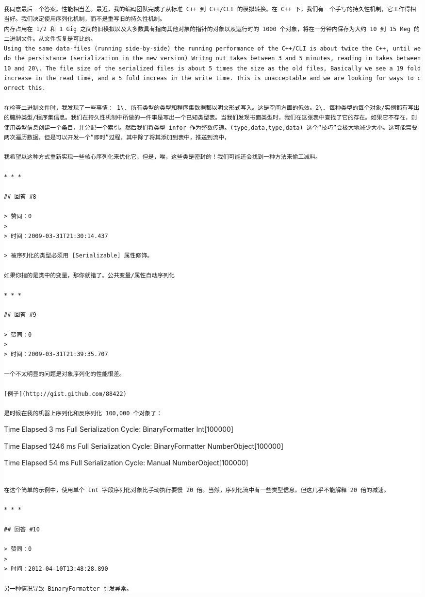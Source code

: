 ```
我同意最后一个答案。性能相当差。最近，我的编码团队完成了从标准 C++ 到 C++/CLI 的模拟转换。在 C++ 下，我们有一个手写的持久性机制，它工作得相当好。我们决定使用序列化机制，而不是重写旧的持久性机制。
内存占用在 1/2 和 1 Gig 之间的旧模拟以及大多数具有指向其他对象的指针的对象以及运行时的 1000 个对象，将在一分钟内保存为大约 10 到 15 Meg 的二进制文件。从文件恢复是可比的。
Using the same data-files (running side-by-side) the running performance of the C++/CLI is about twice the C++, until we do the persistance (serialization in the new version) Writng out takes between 3 and 5 minutes, reading in takes between 10 and 20\. The file size of the serialized files is about 5 times the size as the old files, Basically we see a 19 fold increase in the read time, and a 5 fold increas in the write time. This is unacceptable and we are looking for ways to correct this.

在检查二进制文件时，我发现了一些事情： 1\. 所有类型的类型和程序集数据都以明文形式写入。这是空间方面的低效。2\. 每种类型的每个对象/实例都有写出的臃肿类型/程序集信息。我们在持久性机制中所做的一件事是写出一个已知类型表。当我们发现书面类型时，我们在这张表中查找了它的存在。如果它不存在，则使用类型信息创建一个条目，并分配一个索引。然后我们将类型 infor 作为整数传递。(type,data,type,data) 这个“技巧”会极大地减少大小。这可能需要两次遍历数据，但是可以开发一个“即时”过程，其中除了将其添加到表中，推送到流中，

我希望以这种方式重新实现一些核心序列化来优化它，但是，唉，这些类是密封的！我们可能还会找到一种方法来偷工减料。

* * *

## 回答 #8

> 赞同：0
> 
> 时间：2009-03-31T21:30:14.437

> 被序列化的类型必须用 [Serializable] 属性修饰。

如果你指的是类中的变量，那你就错了。公共变量/属性自动序列化

* * *

## 回答 #9

> 赞同：0
> 
> 时间：2009-03-31T21:39:35.707

一个不太明显的问题是对象序列化的性能很差。

[例子](http://gist.github.com/88422)

是时候在我的机器上序列化和反序列化 100,000 个对象了：

```
Time Elapsed 3 ms
Full Serialization Cycle: BinaryFormatter Int[100000]

Time Elapsed 1246 ms
Full Serialization Cycle: BinaryFormatter NumberObject[100000]

Time Elapsed 54 ms
Full Serialization Cycle: Manual NumberObject[100000] 
```

在这个简单的示例中，使用单个 Int 字段序列化对象比手动执行要慢 20 倍。当然，序列化流中有一些类型信息。但这几乎不能解释 20 倍的减速。

* * *

## 回答 #10

> 赞同：0
> 
> 时间：2012-04-10T13:48:28.890

另一种情况导致 BinaryFormatter 引发异常。
```